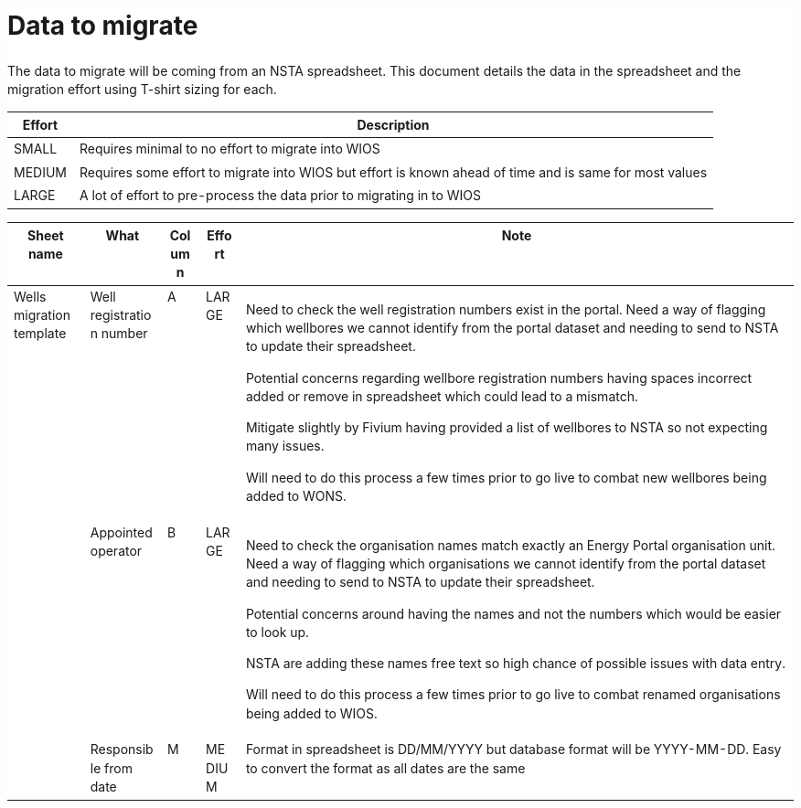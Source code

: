 # Data to migrate

The data to migrate will be coming from an NSTA spreadsheet. This document details the data in the spreadsheet
and the migration effort using T-shirt sizing for each.

| Effort | Description                                                                                             |
|--------|---------------------------------------------------------------------------------------------------------|
| SMALL  | Requires minimal to no effort to migrate into WIOS                                                      |
| MEDIUM | Requires some effort to migrate into WIOS but effort is known ahead of time and is same for most values |
| LARGE  | A lot of effort to pre-process the data prior to migrating in to WIOS                                   |

<table>
  <thead>
    <tr>
      <th>Sheet name</th>
      <th>What</th>
      <th>Column</th>
      <th>Effort</th>
      <th>Note</th>
    </tr>
  </thead>
  <tbody>
    <tr>
      <td rowspan="9">Wells migration template</td>
      <td>Well registration number</td>
      <td>A</td>
      <td>LARGE</td>
      <td>
        <p>Need to check the well registration numbers exist in the portal. Need a way of flagging which wellbores we cannot identify from the portal dataset and needing to send to NSTA to update their spreadsheet.</p>
        <p>Potential concerns regarding wellbore registration numbers having spaces incorrect added or remove in spreadsheet which could lead to a mismatch. </p>
        <p>Mitigate slightly by Fivium having provided a list of wellbores to NSTA so not expecting many issues.</p>
        <p>Will need to do this process a few times prior to go live to combat new wellbores being added to WONS.</p>
      </td>
    </tr>
    <tr>
      <td>Appointed operator</td>
      <td>B</td>
      <td>LARGE</td>
      <td>
        <p>Need to check the organisation names match exactly an Energy Portal organisation unit. Need a way of flagging which organisations we cannot identify from the portal dataset and needing to send to NSTA to update their spreadsheet.</p>
        <p>Potential concerns around having the names and not the numbers which would be easier to look up.</p>
        <p>NSTA are adding these names free text so high chance of possible issues with data entry.</p>
        <p>Will need to do this process a few times prior to go live to combat renamed organisations being added to WIOS.</p>
      </td>
    </tr>
    <tr>
      <td>Responsible from date</td>
      <td>M</td>
      <td>MEDIUM</td>
      <td>Format in spreadsheet is DD/MM/YYYY but database format will be YYYY-MM-DD. Easy to convert the format as all dates are the same</td>
